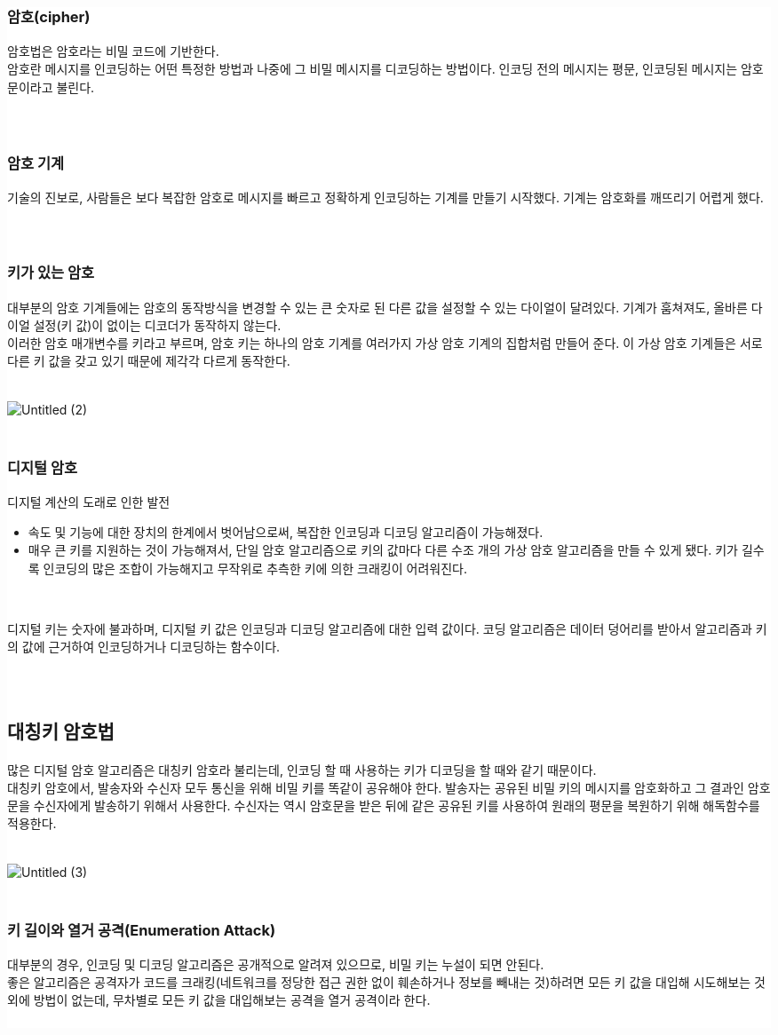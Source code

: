 ### 암호(cipher)
암호법은 암호라는 비밀 코드에 기반한다.  
암호란 메시지를 인코딩하는 어떤 특정한 방법과 나중에 그 비밀 메시지를 디코딩하는 방법이다. 인코딩 전의 메시지는 평문, 인코딩된 메시지는 암호문이라고 불린다.  
<br/>
<br/>

### 암호 기계
기술의 진보로, 사람들은 보다 복잡한 암호로 메시지를 빠르고 정확하게 인코딩하는 기계를 만들기 시작했다. 기계는 암호화를 깨뜨리기 어렵게 했다.  
<br/>
<br/>

### 키가 있는 암호
대부분의 암호 기계들에는 암호의 동작방식을 변경할 수 있는 큰 숫자로 된 다른 값을 설정할 수 있는 다이얼이 달려있다. 기계가 훔쳐져도, 올바른 다이얼 설정(키 값)이 없이는 디코더가 동작하지 않는다.  
이러한 암호 매개변수를 키라고 부르며, 암호 키는 하나의 암호 기계를 여러가지 가상 암호 기계의 집합처럼 만들어 준다. 이 가상 암호 기계들은 서로 다른 키 값을 갖고 있기 때문에 제각각 다르게 동작한다.  
<br/>

![Untitled (2)](https://user-images.githubusercontent.com/95058915/235281842-a359b24f-8e66-4262-a7ae-a7414ec5175d.png)
<br/>
<br/>

### 디지털 암호

디지털 계산의 도래로 인한 발전  
- 속도 및 기능에 대한 장치의 한계에서 벗어남으로써, 복잡한 인코딩과 디코딩 알고리즘이 가능해졌다.  
- 매우 큰 키를 지원하는 것이 가능해져서, 단일 암호 알고리즘으로 키의 값마다 다른 수조 개의 가상 암호 알고리즘을 만들 수 있게 됐다. 키가 길수록 인코딩의 많은 조합이 가능해지고 무작위로 추측한 키에 의한 크래킹이 어려워진다.  
<br/>

디지털 키는 숫자에 불과하며, 디지털 키 값은 인코딩과 디코딩 알고리즘에 대한 입력 값이다. 코딩 알고리즘은 데이터 덩어리를 받아서 알고리즘과 키의 값에 근거하여 인코딩하거나 디코딩하는 함수이다.  
<br/>
<br/>

## 대칭키 암호법
많은 디지털 암호 알고리즘은 대칭키 암호라 불리는데, 인코딩 할 때 사용하는 키가 디코딩을 할 때와 같기 때문이다.   
대칭키 암호에서, 발송자와 수신자 모두 통신을 위해 비밀 키를 똑같이 공유해야 한다. 발송자는 공유된 비밀 키의 메시지를 암호화하고 그 결과인 암호문을 수신자에게 발송하기 위해서 사용한다. 수신자는 역시 암호문을 받은 뒤에 같은 공유된 키를 사용하여 원래의 평문을 복원하기 위해 해독함수를 적용한다.  
<br/>

![Untitled (3)](https://user-images.githubusercontent.com/95058915/235281864-411828a3-6bd3-4fe3-88b7-db7956d97aec.png)
<br/>
<br/>

### 키 길이와 열거 공격(Enumeration Attack)

대부분의 경우, 인코딩 및 디코딩 알고리즘은 공개적으로 알려져 있으므로, 비밀 키는 누설이 되면 안된다.  
좋은 알고리즘은 공격자가 코드를 크래킹(네트워크를 정당한 접근 권한 없이 훼손하거나 정보를 빼내는 것)하려면 모든 키 값을 대입해 시도해보는 것 외에 방법이 없는데, 무차별로 모든 키 값을 대입해보는 공격을 열거 공격이라 한다.  
<br/>
